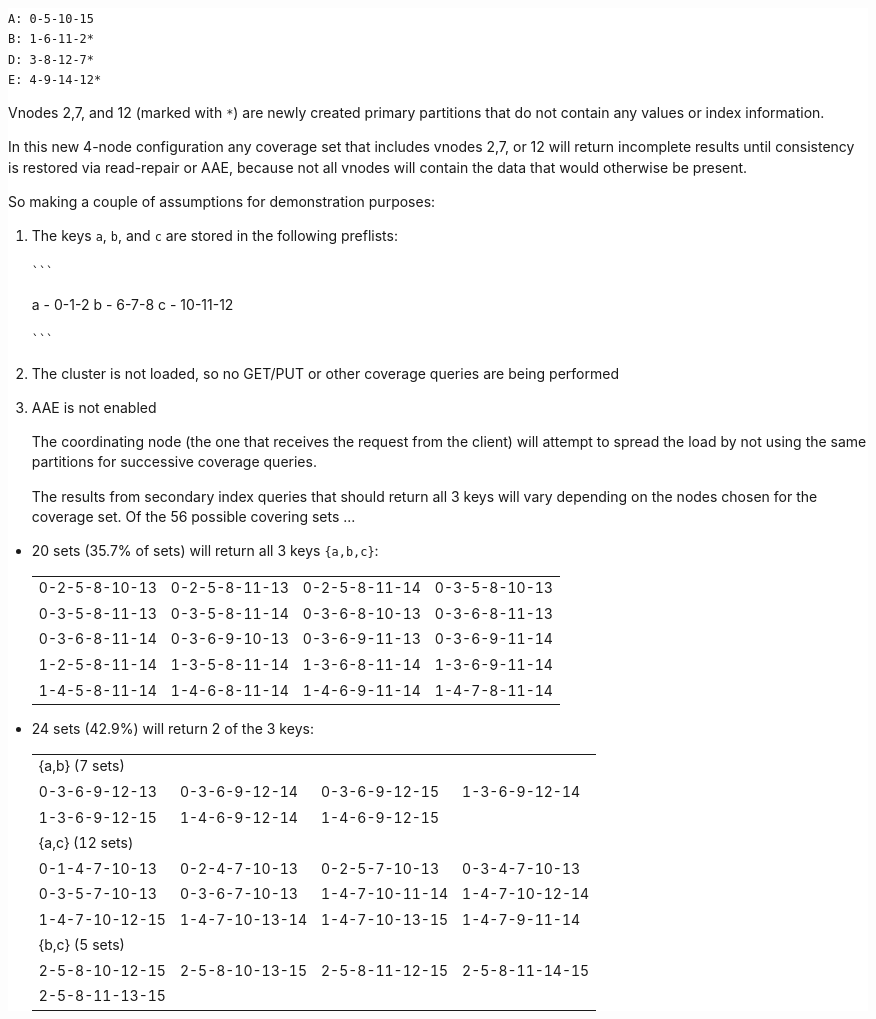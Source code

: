     A: 0-5-10-15
    B: 1-6-11-2*
    D: 3-8-12-7*
    E: 4-9-14-12*

  Vnodes 2,7, and 12 (marked with `*`) are newly created primary partitions that do not contain any values or index information.

  In this new 4-node configuration any coverage set that includes vnodes 2,7, or 12 will return incomplete results until consistency is restored via read-repair or AAE, because not all vnodes will contain the data that would otherwise be present.

  So making a couple of assumptions for demonstration purposes:  

1. The keys `a`, `b`, and `c` are stored in the following preflists:

       ```

   a - 0-1-2
   b - 6-7-8
   c - 10-11-12

       ```

2. The cluster is not loaded, so no GET/PUT or other coverage queries are being performed

3. AAE is not enabled

   The coordinating node (the one that receives the request from the client) will attempt to spread the load by not using the same partitions for successive coverage queries.  

   The results from secondary index queries that should return all 3 keys will vary depending on the nodes chosen for the coverage set. Of the 56 possible covering sets ...

* 20 sets (35.7% of sets) will return all 3 keys `{a,b,c}`:

  |               |               |               |               |
  | ------------- | ------------- | ------------- | ------------- |
  | 0-2-5-8-10-13 | 0-2-5-8-11-13 | 0-2-5-8-11-14 | 0-3-5-8-10-13 |
  | 0-3-5-8-11-13 | 0-3-5-8-11-14 | 0-3-6-8-10-13 | 0-3-6-8-11-13 |
  | 0-3-6-8-11-14 | 0-3-6-9-10-13 | 0-3-6-9-11-13 | 0-3-6-9-11-14 |
  | 1-2-5-8-11-14 | 1-3-5-8-11-14 | 1-3-6-8-11-14 | 1-3-6-9-11-14 |
  | 1-4-5-8-11-14 | 1-4-6-8-11-14 | 1-4-6-9-11-14 | 1-4-7-8-11-14 |

* 24 sets (42.9%) will return 2 of the 3 keys:
  <table>
  <tr><td colspan='4'>&#123;a,b&#125; (7 sets)</td></tr>
  <tr><td>0-3-6-9-12-13</td><td>0-3-6-9-12-14</td><td>0-3-6-9-12-15</td><td>1-3-6-9-12-14</td></tr>
  <tr><td>1-3-6-9-12-15</td><td>1-4-6-9-12-14</td><td>1-4-6-9-12-15</td><td>&nbsp;</td></tr>
  <tr><td colspan='4'>&#123;a,c&#125; (12 sets)</td></tr>
  <tr><td>0-1-4-7-10-13</td><td>0-2-4-7-10-13</td><td>0-2-5-7-10-13</td><td>0-3-4-7-10-13</td></tr>
  <tr><td>0-3-5-7-10-13</td><td>0-3-6-7-10-13</td><td>1-4-7-10-11-14</td><td>1-4-7-10-12-14</td></tr>
  <tr><td>1-4-7-10-12-15</td><td>1-4-7-10-13-14</td><td>1-4-7-10-13-15</td><td>1-4-7-9-11-14</td></tr>
  <tr><td colspan='4'>&#123;b,c&#125; (5 sets)</td></tr>
  <tr><td>2-5-8-10-12-15</td><td>2-5-8-10-13-15</td><td>2-5-8-11-12-15</td><td>2-5-8-11-14-15</td></tr>
  <tr><td>2-5-8-11-13-15</td><td colspan="3">&nbsp;</td></tr>
  </table>

